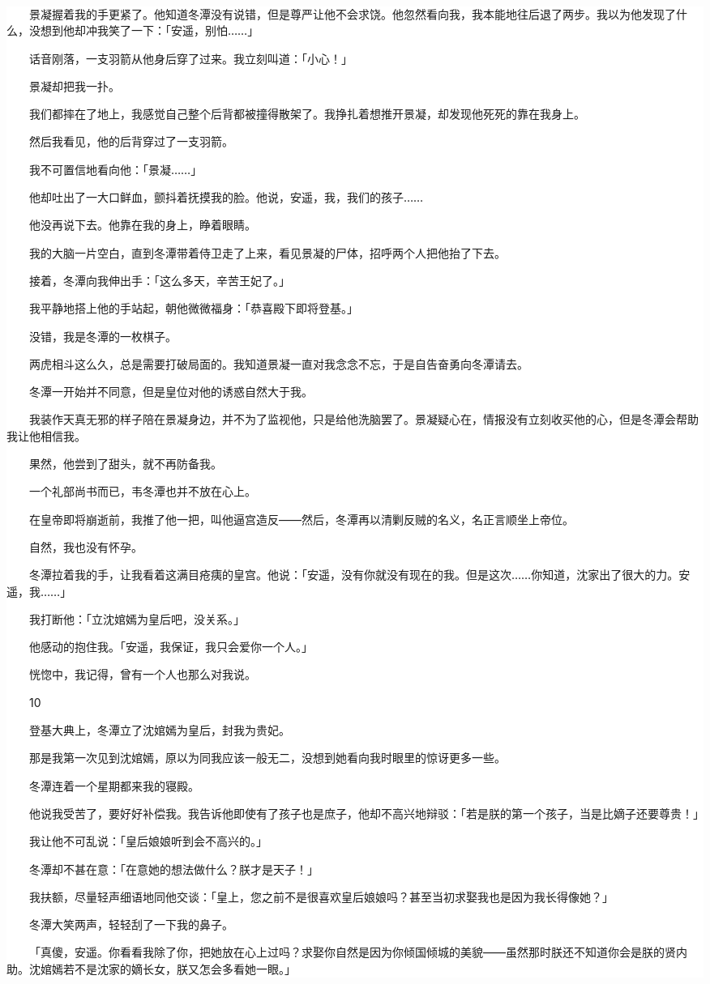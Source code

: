 &emsp;&emsp;景凝握着我的手更紧了。他知道冬潭没有说错，但是尊严让他不会求饶。他忽然看向我，我本能地往后退了两步。我以为他发现了什么，没想到他却冲我笑了一下：「安遥，别怕……」  
  
&emsp;&emsp;话音刚落，一支羽箭从他身后穿了过来。我立刻叫道：「小心！」  
  
&emsp;&emsp;景凝却把我一扑。  
  
&emsp;&emsp;我们都摔在了地上，我感觉自己整个后背都被撞得散架了。我挣扎着想推开景凝，却发现他死死的靠在我身上。  
  
&emsp;&emsp;然后我看见，他的后背穿过了一支羽箭。  
  
&emsp;&emsp;我不可置信地看向他：「景凝……」  
  
&emsp;&emsp;他却吐出了一大口鲜血，颤抖着抚摸我的脸。他说，安遥，我，我们的孩子……  
  
&emsp;&emsp;他没再说下去。他靠在我的身上，睁着眼睛。  
  
&emsp;&emsp;我的大脑一片空白，直到冬潭带着侍卫走了上来，看见景凝的尸体，招呼两个人把他抬了下去。  
  
&emsp;&emsp;接着，冬潭向我伸出手：「这么多天，辛苦王妃了。」  
  
&emsp;&emsp;我平静地搭上他的手站起，朝他微微福身：「恭喜殿下即将登基。」  
  
&emsp;&emsp;没错，我是冬潭的一枚棋子。  
  
&emsp;&emsp;两虎相斗这么久，总是需要打破局面的。我知道景凝一直对我念念不忘，于是自告奋勇向冬潭请去。  
  
&emsp;&emsp;冬潭一开始并不同意，但是皇位对他的诱惑自然大于我。  
  
&emsp;&emsp;我装作天真无邪的样子陪在景凝身边，并不为了监视他，只是给他洗脑罢了。景凝疑心在，情报没有立刻收买他的心，但是冬潭会帮助我让他相信我。  
  
&emsp;&emsp;果然，他尝到了甜头，就不再防备我。  
  
&emsp;&emsp;一个礼部尚书而已，韦冬潭也并不放在心上。  
  
&emsp;&emsp;在皇帝即将崩逝前，我推了他一把，叫他逼宫造反——然后，冬潭再以清剿反贼的名义，名正言顺坐上帝位。  
  
&emsp;&emsp;自然，我也没有怀孕。  
  
&emsp;&emsp;冬潭拉着我的手，让我看着这满目疮痍的皇宫。他说：「安遥，没有你就没有现在的我。但是这次……你知道，沈家出了很大的力。安遥，我……」  
  
&emsp;&emsp;我打断他：「立沈婠嫣为皇后吧，没关系。」  
  
&emsp;&emsp;他感动的抱住我。「安遥，我保证，我只会爱你一个人。」  
  
&emsp;&emsp;恍惚中，我记得，曾有一个人也那么对我说。  
  
&emsp;&emsp;10  
  
&emsp;&emsp;登基大典上，冬潭立了沈婠嫣为皇后，封我为贵妃。  
  
&emsp;&emsp;那是我第一次见到沈婠嫣，原以为同我应该一般无二，没想到她看向我时眼里的惊讶更多一些。  
  
&emsp;&emsp;冬潭连着一个星期都来我的寝殿。  
  
&emsp;&emsp;他说我受苦了，要好好补偿我。我告诉他即使有了孩子也是庶子，他却不高兴地辩驳：「若是朕的第一个孩子，当是比嫡子还要尊贵！」  
  
&emsp;&emsp;我让他不可乱说：「皇后娘娘听到会不高兴的。」  
  
&emsp;&emsp;冬潭却不甚在意：「在意她的想法做什么？朕才是天子！」  
  
&emsp;&emsp;我扶额，尽量轻声细语地同他交谈：「皇上，您之前不是很喜欢皇后娘娘吗？甚至当初求娶我也是因为我长得像她？」  
  
&emsp;&emsp;冬潭大笑两声，轻轻刮了一下我的鼻子。  
  
&emsp;&emsp;「真傻，安遥。你看看我除了你，把她放在心上过吗？求娶你自然是因为你倾国倾城的美貌——虽然那时朕还不知道你会是朕的贤内助。沈婠嫣若不是沈家的嫡长女，朕又怎会多看她一眼。」  
  